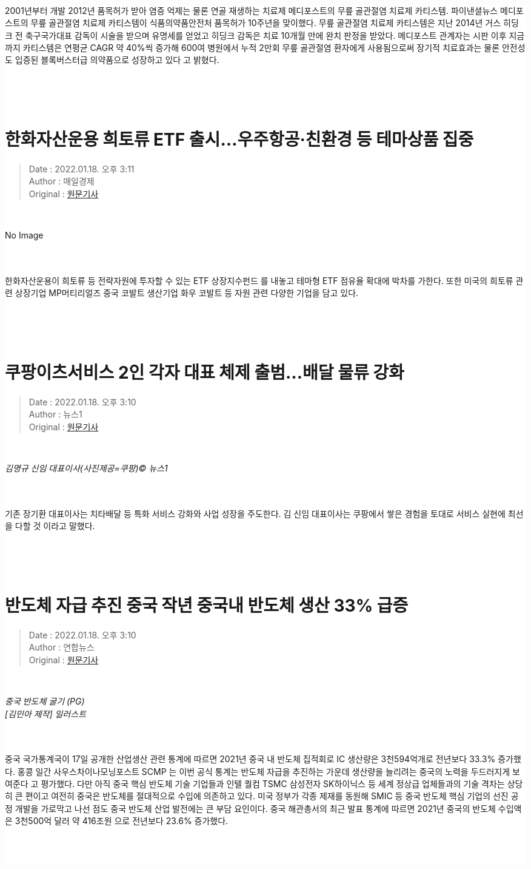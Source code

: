 2001년부터 개발 2012년 품목허가 받아 염증 억제는 물론 연골 재생하는 치료제 메디포스트의 무릎 골관절염 치료제 카티스템.
파이낸셜뉴스 메디포스트의 무릎 골관절염 치료제 카티스템이 식품의약품안전처 품목허가 10주년을 맞이했다.
무릎 골관절염 치료제 카티스템은 지난 2014년 거스 히딩크 전 축구국가대표 감독이 시술을 받으며 유명세를 얻었고 히딩크 감독은 치료 10개월 만에 완치 판정을 받았다.
메디포스트 관계자는 시판 이후 지금까지 카티스템은 연평균 CAGR 약 40%씩 증가해 600여 병원에서 누적 2만회 무릎 골관절염 환자에게 사용됨으로써 장기적 치료효과는 물론 안전성도 입증된 블록버스터급 의약품으로 성장하고 있다 고 밝혔다.  
<br/><br/><br/>  

  
# 한화자산운용 희토류 ETF 출시…우주항공·친환경 등 테마상품 집중  
  
> Date : 2022.01.18. 오후 3:11  
> Author : 매일경제  
> Original : [원문기사](https://news.naver.com/main/read.naver?mode=LSD&mid=sec&sid1=101&oid=009&aid=0004910508)  
<br/>  
  
No Image  
<br/><br/>  
  
한화자산운용이 희토류 등 전략자원에 투자할 수 있는 ETF 상장지수펀드 를 내놓고 테마형 ETF 점유율 확대에 박차를 가한다.
또한 미국의 희토류 관련 상장기업 MP머티리얼즈 중국 코발트 생산기업 화우 코발트 등 자원 관련 다양한 기업을 담고 있다.  
<br/><br/><br/>  

  
# 쿠팡이츠서비스 2인 각자 대표 체제 출범…배달 물류 강화  
  
> Date : 2022.01.18. 오후 3:10  
> Author : 뉴스1  
> Original : [원문기사](https://news.naver.com/main/read.naver?mode=LSD&mid=sec&sid1=101&oid=421&aid=0005851948)  
<br/>  
  
<img alt="" src="https://imgnews.pstatic.net/image/421/2022/01/18/0005851948_001_20220118151103853.jpg?type=w647"><em class="img_desc">김명규 신임 대표이사(사진제공=쿠팡)© 뉴스1</em></img>  
<br/><br/>  
  
기존 장기환 대표이사는 치타배달 등 특화 서비스 강화와 사업 성장을 주도한다.
김 신임 대표이사는 쿠팡에서 쌓은 경험을 토대로 서비스 실현에 최선을 다할 것 이라고 말했다.  
<br/><br/><br/>  

  
# 반도체 자급 추진 중국 작년 중국내 반도체 생산 33% 급증  
  
> Date : 2022.01.18. 오후 3:10  
> Author : 연합뉴스  
> Original : [원문기사](https://news.naver.com/main/read.naver?mode=LSD&mid=sec&sid1=101&oid=001&aid=0012925819)  
<br/>  
  
<img alt="" src="https://imgnews.pstatic.net/image/001/2022/01/18/AKR20220118118000089_01_i_P4_20220118151017274.jpg?type=w647"><em class="img_desc">중국 반도체 굴기 (PG)<br/>[김민아 제작] 일러스트</em></img>  
<br/><br/>  
  
중국 국가통계국이 17일 공개한 산업생산 관련 통계에 따르면 2021년 중국 내 반도체 집적회로 IC 생산량은 3천594억개로 전년보다 33.3% 증가했다.
홍콩 일간 사우스차이나모닝포스트 SCMP 는 이번 공식 통계는 반도체 자급을 추진하는 가운데 생산량을 늘리려는 중국의 노력을 두드러지게 보여준다 고 평가했다.
다만 아직 중국 핵심 반도체 기술 기업들과 인텔 퀄컴 TSMC 삼성전자 SK하이닉스 등 세계 정상급 업체들과의 기술 격차는 상당히 큰 편이고 여전히 중국은 반도체를 절대적으로 수입에 의존하고 있다.
미국 정부가 각종 제재를 동원해 SMIC 등 중국 반도체 핵심 기업의 선진 공정 개발을 가로막고 나선 점도 중국 반도체 산업 발전에는 큰 부담 요인이다.
중국 해관총서의 최근 발표 통계에 따르면 2021년 중국의 반도체 수입액은 3천500억 달러 약 416조원 으로 전년보다 23.6% 증가했다.  
<br/><br/><br/>  
